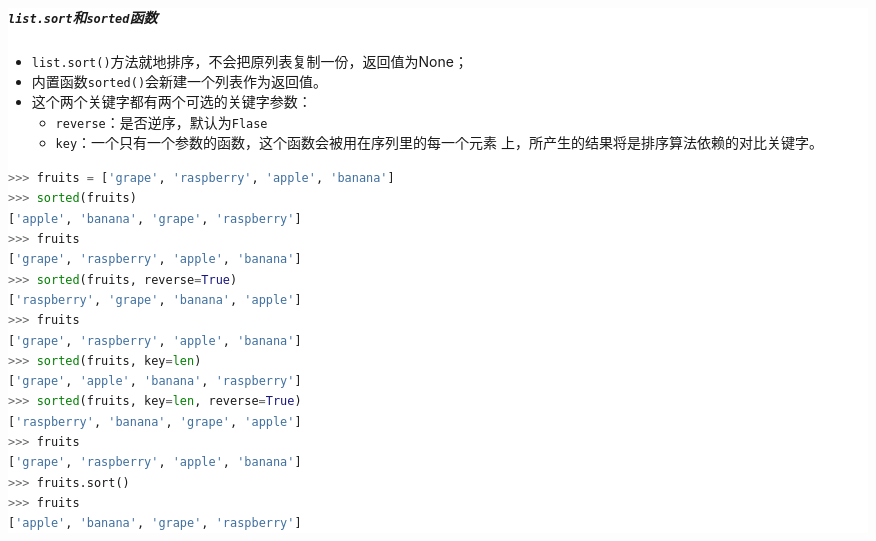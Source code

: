 ##### <a id='sorted'>`list.sort`和`sorted`函数 </a>
- `list.sort()`方法就地排序，不会把原列表复制一份，返回值为None；
- 内置函数`sorted()`会新建一个列表作为返回值。
- 这个两个关键字都有两个可选的关键字参数：
    + `reverse`：是否逆序，默认为`Flase`
    + `key`：一个只有一个参数的函数，这个函数会被用在序列里的每一个元素
上，所产生的结果将是排序算法依赖的对比关键字。  

```python
>>> fruits = ['grape', 'raspberry', 'apple', 'banana']
>>> sorted(fruits)
['apple', 'banana', 'grape', 'raspberry']
>>> fruits
['grape', 'raspberry', 'apple', 'banana']
>>> sorted(fruits, reverse=True)
['raspberry', 'grape', 'banana', 'apple']
>>> fruits
['grape', 'raspberry', 'apple', 'banana']
>>> sorted(fruits, key=len)
['grape', 'apple', 'banana', 'raspberry']
>>> sorted(fruits, key=len, reverse=True)
['raspberry', 'banana', 'grape', 'apple']
>>> fruits
['grape', 'raspberry', 'apple', 'banana']
>>> fruits.sort()
>>> fruits
['apple', 'banana', 'grape', 'raspberry']
```